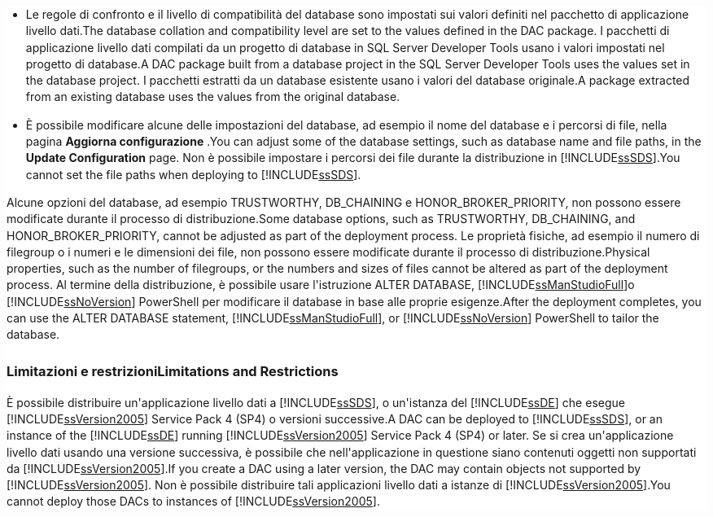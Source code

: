 -   <span data-ttu-id="99f5c-115">Le regole di confronto e il livello di compatibilità del database sono impostati sui valori definiti nel pacchetto di applicazione livello dati.</span><span class="sxs-lookup"><span data-stu-id="99f5c-115">The database collation and compatibility level are set to the values defined in the DAC package.</span></span> <span data-ttu-id="99f5c-116">I pacchetti di applicazione livello dati compilati da un progetto di database in SQL Server Developer Tools usano i valori impostati nel progetto di database.</span><span class="sxs-lookup"><span data-stu-id="99f5c-116">A DAC package built from a database project in the SQL Server Developer Tools uses the values set in the database project.</span></span> <span data-ttu-id="99f5c-117">I pacchetti estratti da un database esistente usano i valori del database originale.</span><span class="sxs-lookup"><span data-stu-id="99f5c-117">A package extracted from an existing database uses the values from the original database.</span></span>  
  
-   <span data-ttu-id="99f5c-118">È possibile modificare alcune delle impostazioni del database, ad esempio il nome del database e i percorsi di file, nella pagina **Aggiorna configurazione** .</span><span class="sxs-lookup"><span data-stu-id="99f5c-118">You can adjust some of the database settings, such as database name and file paths, in the **Update Configuration** page.</span></span> <span data-ttu-id="99f5c-119">Non è possibile impostare i percorsi dei file durante la distribuzione in [!INCLUDE[ssSDS](../../includes/sssds-md.md)].</span><span class="sxs-lookup"><span data-stu-id="99f5c-119">You cannot set the file paths when deploying to [!INCLUDE[ssSDS](../../includes/sssds-md.md)].</span></span>  
  
 <span data-ttu-id="99f5c-120">Alcune opzioni del database, ad esempio TRUSTWORTHY, DB_CHAINING e HONOR_BROKER_PRIORITY, non possono essere modificate durante il processo di distribuzione.</span><span class="sxs-lookup"><span data-stu-id="99f5c-120">Some database options, such as TRUSTWORTHY, DB_CHAINING, and HONOR_BROKER_PRIORITY, cannot be adjusted as part of the deployment process.</span></span> <span data-ttu-id="99f5c-121">Le proprietà fisiche, ad esempio il numero di filegroup o i numeri e le dimensioni dei file, non possono essere modificate durante il processo di distribuzione.</span><span class="sxs-lookup"><span data-stu-id="99f5c-121">Physical properties, such as the number of filegroups, or the numbers and sizes of files cannot be altered as part of the deployment process.</span></span> <span data-ttu-id="99f5c-122">Al termine della distribuzione, è possibile usare l'istruzione ALTER DATABASE, [!INCLUDE[ssManStudioFull](../../includes/ssmanstudiofull-md.md)]o [!INCLUDE[ssNoVersion](../../includes/ssnoversion-md.md)] PowerShell per modificare il database in base alle proprie esigenze.</span><span class="sxs-lookup"><span data-stu-id="99f5c-122">After the deployment completes, you can use the ALTER DATABASE statement, [!INCLUDE[ssManStudioFull](../../includes/ssmanstudiofull-md.md)], or [!INCLUDE[ssNoVersion](../../includes/ssnoversion-md.md)] PowerShell to tailor the database.</span></span>  
  
###  <a name="limitations-and-restrictions"></a><a name="LimitationsRestrictions"></a> <span data-ttu-id="99f5c-123">Limitazioni e restrizioni</span><span class="sxs-lookup"><span data-stu-id="99f5c-123">Limitations and Restrictions</span></span>  
 <span data-ttu-id="99f5c-124">È possibile distribuire un'applicazione livello dati a [!INCLUDE[ssSDS](../../includes/sssds-md.md)], o un'istanza del [!INCLUDE[ssDE](../../includes/ssde-md.md)] che esegue [!INCLUDE[ssVersion2005](../../includes/ssversion2005-md.md)] Service Pack 4 (SP4) o versioni successive.</span><span class="sxs-lookup"><span data-stu-id="99f5c-124">A DAC can be deployed to [!INCLUDE[ssSDS](../../includes/sssds-md.md)], or an instance of the [!INCLUDE[ssDE](../../includes/ssde-md.md)] running [!INCLUDE[ssVersion2005](../../includes/ssversion2005-md.md)] Service Pack 4 (SP4) or later.</span></span> <span data-ttu-id="99f5c-125">Se si crea un'applicazione livello dati usando una versione successiva, è possibile che nell'applicazione in questione siano contenuti oggetti non supportati da [!INCLUDE[ssVersion2005](../../includes/ssversion2005-md.md)].</span><span class="sxs-lookup"><span data-stu-id="99f5c-125">If you create a DAC using a later version, the DAC may contain objects not supported by [!INCLUDE[ssVersion2005](../../includes/ssversion2005-md.md)].</span></span> <span data-ttu-id="99f5c-126">Non è possibile distribuire tali applicazioni livello dati a istanze di [!INCLUDE[ssVersion2005](../../includes/ssversion2005-md.md)].</span><span class="sxs-lookup"><span data-stu-id="99f5c-126">You cannot deploy those DACs to instances of [!INCLUDE[ssVersion2005](../../includes/ssversion2005-md.md)].</span></span>  
  